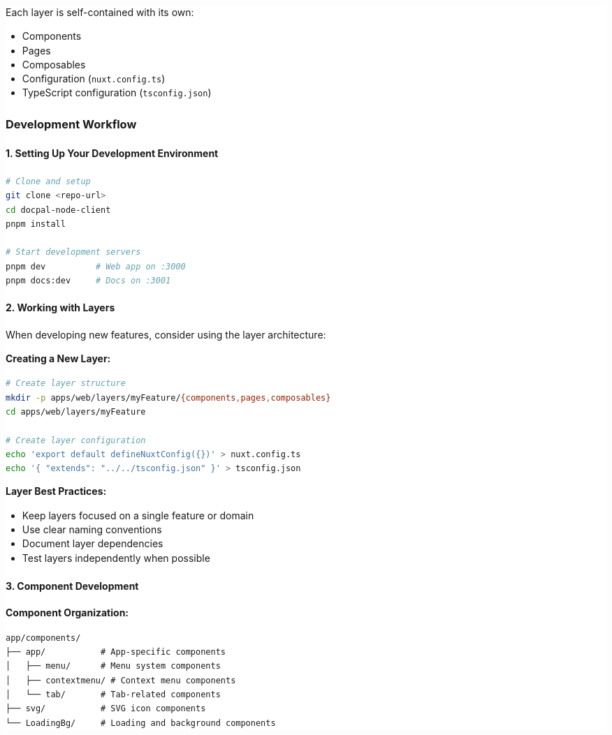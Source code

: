 Each layer is self-contained with its own:
- Components
- Pages
- Composables
- Configuration (`nuxt.config.ts`)
- TypeScript configuration (`tsconfig.json`)

### Development Workflow

#### 1. Setting Up Your Development Environment

```bash
# Clone and setup
git clone <repo-url>
cd docpal-node-client
pnpm install

# Start development servers
pnpm dev          # Web app on :3000
pnpm docs:dev     # Docs on :3001
```

#### 2. Working with Layers

When developing new features, consider using the layer architecture:

**Creating a New Layer:**
```bash
# Create layer structure
mkdir -p apps/web/layers/myFeature/{components,pages,composables}
cd apps/web/layers/myFeature

# Create layer configuration
echo 'export default defineNuxtConfig({})' > nuxt.config.ts
echo '{ "extends": "../../tsconfig.json" }' > tsconfig.json
```

**Layer Best Practices:**
- Keep layers focused on a single feature or domain
- Use clear naming conventions
- Document layer dependencies
- Test layers independently when possible

#### 3. Component Development

**Component Organization:**
```
app/components/
├── app/           # App-specific components
│   ├── menu/      # Menu system components
│   ├── contextmenu/ # Context menu components
│   └── tab/       # Tab-related components
├── svg/           # SVG icon components
└── LoadingBg/     # Loading and background components
```
